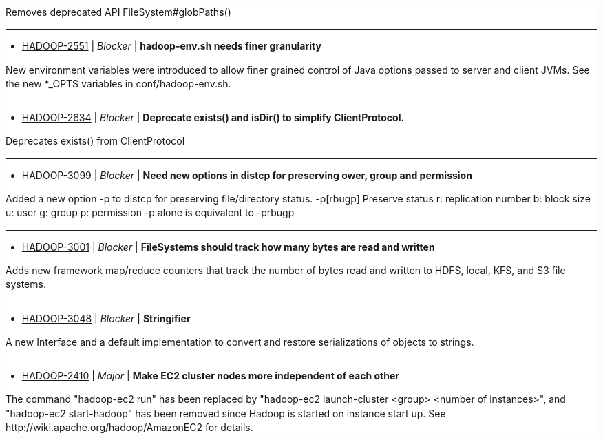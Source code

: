 Removes deprecated API FileSystem#globPaths()


---

* [HADOOP-2551](https://issues.apache.org/jira/browse/HADOOP-2551) | *Blocker* | **hadoop-env.sh needs finer granularity**

New environment variables were introduced to allow finer grained control of Java options passed to server and client JVMs.  See the new \*\_OPTS variables in conf/hadoop-env.sh.


---

* [HADOOP-2634](https://issues.apache.org/jira/browse/HADOOP-2634) | *Blocker* | **Deprecate exists() and isDir() to simplify ClientProtocol.**

Deprecates exists() from ClientProtocol


---

* [HADOOP-3099](https://issues.apache.org/jira/browse/HADOOP-3099) | *Blocker* | **Need new options in distcp for preserving ower, group and permission**

Added a new option -p to distcp for preserving file/directory status.
-p[rbugp]              Preserve status
                       r: replication number
                       b: block size
                       u: user
                       g: group
                       p: permission
                       -p alone is equivalent to -prbugp


---

* [HADOOP-3001](https://issues.apache.org/jira/browse/HADOOP-3001) | *Blocker* | **FileSystems should track how many bytes are read and written**

Adds new framework map/reduce counters that track the number of bytes read and written to HDFS, local, KFS, and S3 file systems.


---

* [HADOOP-3048](https://issues.apache.org/jira/browse/HADOOP-3048) | *Blocker* | **Stringifier**

 A new Interface and a default implementation to convert and restore serializations of objects to strings.


---

* [HADOOP-2410](https://issues.apache.org/jira/browse/HADOOP-2410) | *Major* | **Make EC2 cluster nodes more independent of each other**

The command "hadoop-ec2 run" has been replaced by "hadoop-ec2 launch-cluster \<group\> \<number of instances\>", and "hadoop-ec2 start-hadoop" has been removed since Hadoop is started on instance start up. See http://wiki.apache.org/hadoop/AmazonEC2 for details.
